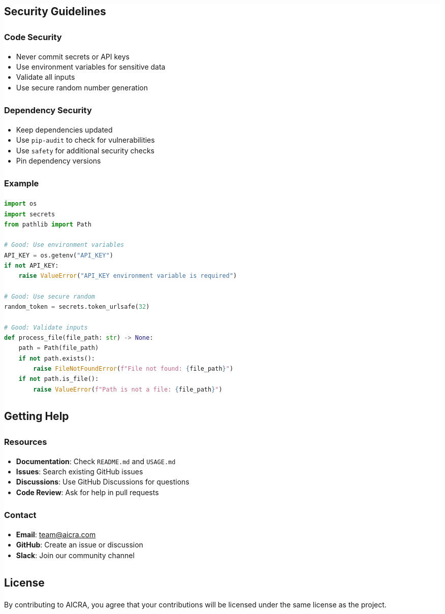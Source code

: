 ## Security Guidelines

### Code Security

- Never commit secrets or API keys
- Use environment variables for sensitive data
- Validate all inputs
- Use secure random number generation

### Dependency Security

- Keep dependencies updated
- Use `pip-audit` to check for vulnerabilities
- Use `safety` for additional security checks
- Pin dependency versions

### Example

```python
import os
import secrets
from pathlib import Path

# Good: Use environment variables
API_KEY = os.getenv("API_KEY")
if not API_KEY:
    raise ValueError("API_KEY environment variable is required")

# Good: Use secure random
random_token = secrets.token_urlsafe(32)

# Good: Validate inputs
def process_file(file_path: str) -> None:
    path = Path(file_path)
    if not path.exists():
        raise FileNotFoundError(f"File not found: {file_path}")
    if not path.is_file():
        raise ValueError(f"Path is not a file: {file_path}")
```

## Getting Help

### Resources

- **Documentation**: Check `README.md` and `USAGE.md`
- **Issues**: Search existing GitHub issues
- **Discussions**: Use GitHub Discussions for questions
- **Code Review**: Ask for help in pull requests

### Contact

- **Email**: team@aicra.com
- **GitHub**: Create an issue or discussion
- **Slack**: Join our community channel

## License

By contributing to AICRA, you agree that your contributions will be licensed under the same license as the project.
